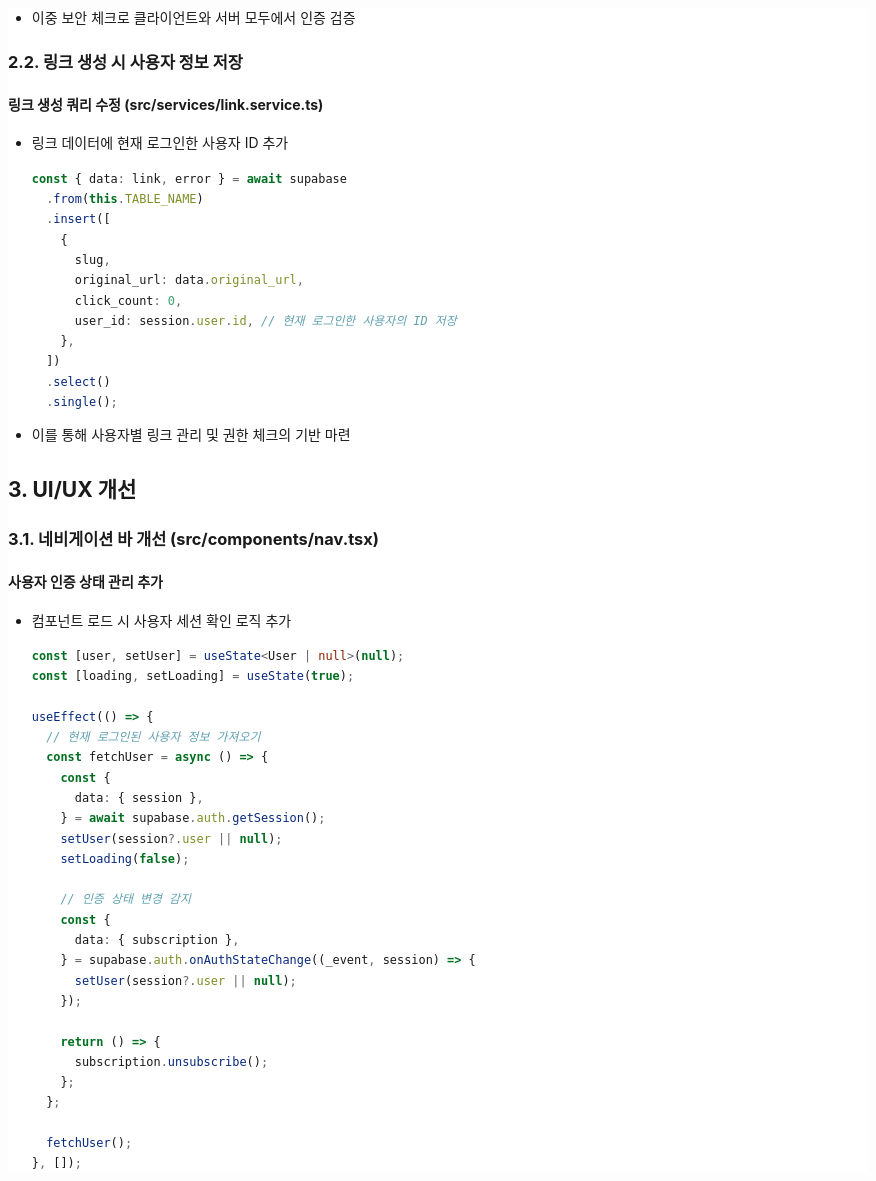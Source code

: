 - 이중 보안 체크로 클라이언트와 서버 모두에서 인증 검증

### 2.2. 링크 생성 시 사용자 정보 저장

#### 링크 생성 쿼리 수정 (src/services/link.service.ts)

- 링크 데이터에 현재 로그인한 사용자 ID 추가
  ```typescript
  const { data: link, error } = await supabase
    .from(this.TABLE_NAME)
    .insert([
      {
        slug,
        original_url: data.original_url,
        click_count: 0,
        user_id: session.user.id, // 현재 로그인한 사용자의 ID 저장
      },
    ])
    .select()
    .single();
  ```
- 이를 통해 사용자별 링크 관리 및 권한 체크의 기반 마련

## 3. UI/UX 개선

### 3.1. 네비게이션 바 개선 (src/components/nav.tsx)

#### 사용자 인증 상태 관리 추가

- 컴포넌트 로드 시 사용자 세션 확인 로직 추가

  ```typescript
  const [user, setUser] = useState<User | null>(null);
  const [loading, setLoading] = useState(true);

  useEffect(() => {
    // 현재 로그인된 사용자 정보 가져오기
    const fetchUser = async () => {
      const {
        data: { session },
      } = await supabase.auth.getSession();
      setUser(session?.user || null);
      setLoading(false);

      // 인증 상태 변경 감지
      const {
        data: { subscription },
      } = supabase.auth.onAuthStateChange((_event, session) => {
        setUser(session?.user || null);
      });

      return () => {
        subscription.unsubscribe();
      };
    };

    fetchUser();
  }, []);
  ```
